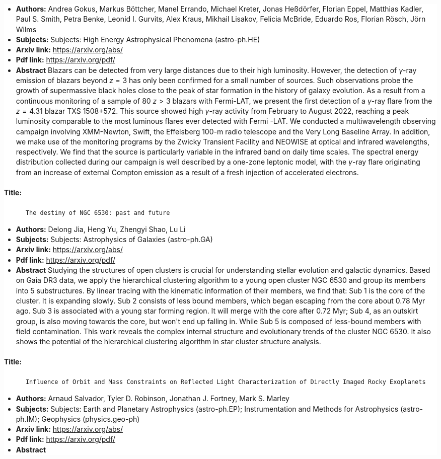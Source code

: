  - **Authors:** Andrea Gokus, Markus Böttcher, Manel Errando, Michael Kreter, Jonas Heßdörfer, Florian Eppel, Matthias Kadler, Paul S. Smith, Petra Benke, Leonid I. Gurvits, Alex Kraus, Mikhail Lisakov, Felicia McBride, Eduardo Ros, Florian Rösch, Jörn Wilms
 - **Subjects:** Subjects:
High Energy Astrophysical Phenomena (astro-ph.HE)
 - **Arxiv link:** https://arxiv.org/abs/
 - **Pdf link:** https://arxiv.org/pdf/
 - **Abstract**
 Blazars can be detected from very large distances due to their high luminosity. However, the detection of $\gamma$-ray emission of blazars beyond $z=3$ has only been confirmed for a small number of sources. Such observations probe the growth of supermassive black holes close to the peak of star formation in the history of galaxy evolution. As a result from a continuous monitoring of a sample of 80 $z>3$ blazars with Fermi-LAT, we present the first detection of a $\gamma$-ray flare from the $z=4.31$ blazar TXS 1508+572. This source showed high $\gamma$-ray activity from February to August 2022, reaching a peak luminosity comparable to the most luminous flares ever detected with Fermi -LAT. We conducted a multiwavelength observing campaign involving XMM-Newton, Swift, the Effelsberg 100-m radio telescope and the Very Long Baseline Array. In addition, we make use of the monitoring programs by the Zwicky Transient Facility and NEOWISE at optical and infrared wavelengths, respectively. We find that the source is particularly variable in the infrared band on daily time scales. The spectral energy distribution collected during our campaign is well described by a one-zone leptonic model, with the $\gamma$-ray flare originating from an increase of external Compton emission as a result of a fresh injection of accelerated electrons.
#### Title:
          The destiny of NGC 6530: past and future
 - **Authors:** Delong Jia, Heng Yu, Zhengyi Shao, Lu Li
 - **Subjects:** Subjects:
Astrophysics of Galaxies (astro-ph.GA)
 - **Arxiv link:** https://arxiv.org/abs/
 - **Pdf link:** https://arxiv.org/pdf/
 - **Abstract**
 Studying the structures of open clusters is crucial for understanding stellar evolution and galactic dynamics. Based on Gaia DR3 data, we apply the hierarchical clustering algorithm to a young open cluster NGC 6530 and group its members into 5 substructures. By linear tracing with the kinematic information of their members, we find that: Sub 1 is the core of the cluster. It is expanding slowly. Sub 2 consists of less bound members, which began escaping from the core about 0.78 Myr ago. Sub 3 is associated with a young star forming region. It will merge with the core after 0.72 Myr; Sub 4, as an outskirt group, is also moving towards the core, but won't end up falling in. While Sub 5 is composed of less-bound members with field contamination. This work reveals the complex internal structure and evolutionary trends of the cluster NGC 6530. It also shows the potential of the hierarchical clustering algorithm in star cluster structure analysis.
#### Title:
          Influence of Orbit and Mass Constraints on Reflected Light Characterization of Directly Imaged Rocky Exoplanets
 - **Authors:** Arnaud Salvador, Tyler D. Robinson, Jonathan J. Fortney, Mark S. Marley
 - **Subjects:** Subjects:
Earth and Planetary Astrophysics (astro-ph.EP); Instrumentation and Methods for Astrophysics (astro-ph.IM); Geophysics (physics.geo-ph)
 - **Arxiv link:** https://arxiv.org/abs/
 - **Pdf link:** https://arxiv.org/pdf/
 - **Abstract**